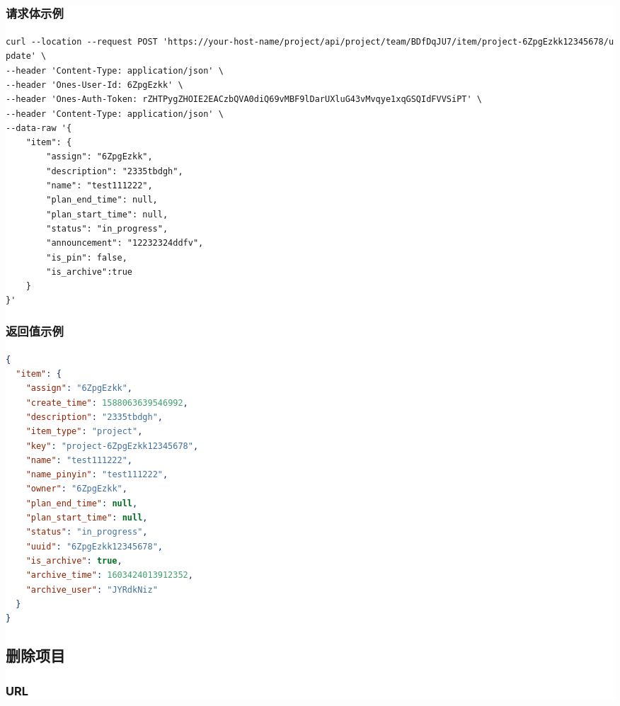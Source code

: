 ### 请求体示例

```curl
curl --location --request POST 'https://your-host-name/project/api/project/team/BDfDqJU7/item/project-6ZpgEzkk12345678/update' \
--header 'Content-Type: application/json' \
--header 'Ones-User-Id: 6ZpgEzkk' \
--header 'Ones-Auth-Token: rZHTPygZHOIE2EACzbQVA0diQ69vMBF9lDarUXluG43vMvqye1xqGSQIdFVVSiPT' \
--header 'Content-Type: application/json' \
--data-raw '{
    "item": {
        "assign": "6ZpgEzkk",
        "description": "2335tbdgh",
        "name": "test111222",
        "plan_end_time": null,
        "plan_start_time": null,
        "status": "in_progress",
        "announcement": "12232324ddfv",
        "is_pin": false,
        "is_archive":true
    }
}'
```

### 返回值示例

```json
{
  "item": {
    "assign": "6ZpgEzkk",
    "create_time": 1588063639546992,
    "description": "2335tbdgh",
    "item_type": "project",
    "key": "project-6ZpgEzkk12345678",
    "name": "test111222",
    "name_pinyin": "test111222",
    "owner": "6ZpgEzkk",
    "plan_end_time": null,
    "plan_start_time": null,
    "status": "in_progress",
    "uuid": "6ZpgEzkk12345678",
    "is_archive": true,
    "archive_time": 1603424013912352,
    "archive_user": "JYRdkNiz"
  }
}
```

## 删除项目

### URL

